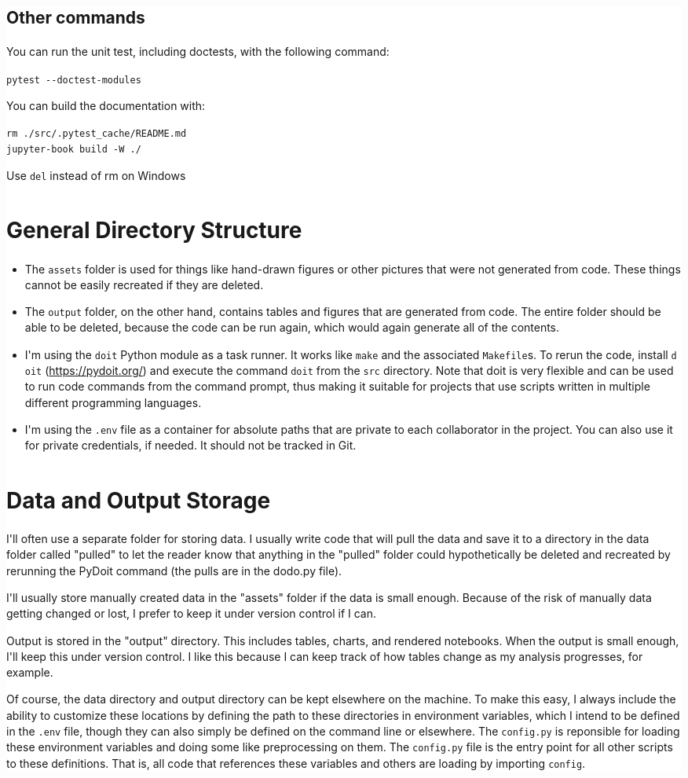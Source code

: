 ## Other commands

You can run the unit test, including doctests, with the following command:
```
pytest --doctest-modules
```
You can build the documentation with:
```
rm ./src/.pytest_cache/README.md 
jupyter-book build -W ./
```
Use `del` instead of rm on Windows


# General Directory Structure

 - The `assets` folder is used for things like hand-drawn figures or other pictures that were not generated from code. These things cannot be easily recreated if they are deleted.

 - The `output` folder, on the other hand, contains tables and figures that are generated from code. The entire folder should be able to be deleted, because the code can be run again, which would again generate all of the contents.

 - I'm using the `doit` Python module as a task runner. It works like `make` and the associated `Makefile`s. To rerun the code, install `doit` (https://pydoit.org/) and execute the command `doit` from the `src` directory. Note that doit is very flexible and can be used to run code commands from the command prompt, thus making it suitable for projects that use scripts written in multiple different programming languages.

 - I'm using the `.env` file as a container for absolute paths that are private to each collaborator in the project. You can also use it for private credentials, if needed. It should not be tracked in Git.

# Data and Output Storage

I'll often use a separate folder for storing data. I usually write code that will pull the data and save it to a directory in the data folder called "pulled"  to let the reader know that anything in the "pulled" folder could hypothetically be deleted and recreated by rerunning the PyDoit command (the pulls are in the dodo.py file).

I'll usually store manually created data in the "assets" folder if the data is small enough. Because of the risk of manually data getting changed or lost, I prefer to keep it under version control if I can.

Output is stored in the "output" directory. This includes tables, charts, and rendered notebooks. When the output is small enough, I'll keep this under version control. I like this because I can keep track of how tables change as my analysis progresses, for example.

Of course, the data directory and output directory can be kept elsewhere on the machine. To make this easy, I always include the ability to customize these locations by defining the path to these directories in environment variables, which I intend to be defined in the `.env` file, though they can also simply be defined on the command line or elsewhere. The `config.py` is reponsible for loading these environment variables and doing some like preprocessing on them. The `config.py` file is the entry point for all other scripts to these definitions. That is, all code that references these variables and others are loading by importing `config`.

